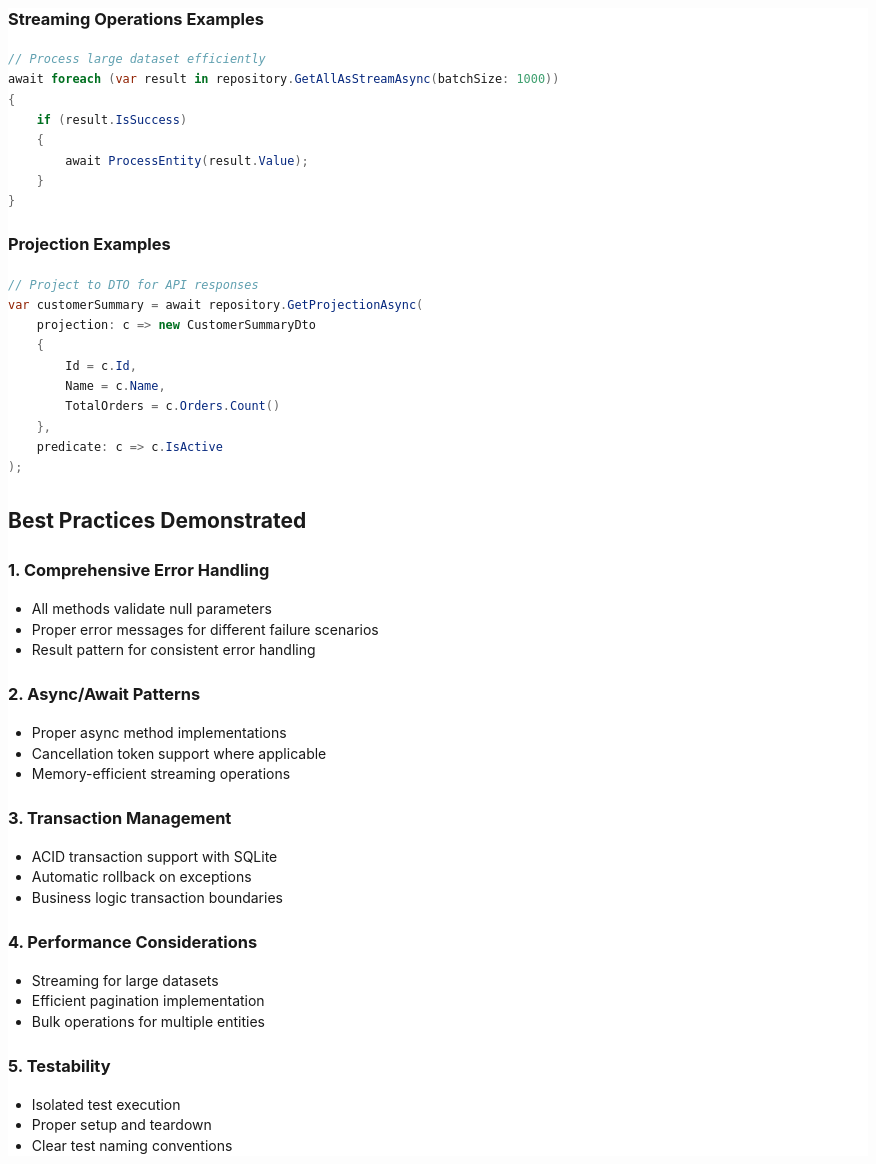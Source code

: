 ### Streaming Operations Examples
```csharp
// Process large dataset efficiently
await foreach (var result in repository.GetAllAsStreamAsync(batchSize: 1000))
{
    if (result.IsSuccess)
    {
        await ProcessEntity(result.Value);
    }
}
```

### Projection Examples
```csharp
// Project to DTO for API responses
var customerSummary = await repository.GetProjectionAsync(
    projection: c => new CustomerSummaryDto 
    { 
        Id = c.Id, 
        Name = c.Name, 
        TotalOrders = c.Orders.Count() 
    },
    predicate: c => c.IsActive
);
```

## Best Practices Demonstrated

### 1. **Comprehensive Error Handling**
- All methods validate null parameters
- Proper error messages for different failure scenarios
- Result pattern for consistent error handling

### 2. **Async/Await Patterns**
- Proper async method implementations
- Cancellation token support where applicable
- Memory-efficient streaming operations

### 3. **Transaction Management**
- ACID transaction support with SQLite
- Automatic rollback on exceptions
- Business logic transaction boundaries

### 4. **Performance Considerations**
- Streaming for large datasets
- Efficient pagination implementation
- Bulk operations for multiple entities

### 5. **Testability**
- Isolated test execution
- Proper setup and teardown
- Clear test naming conventions

